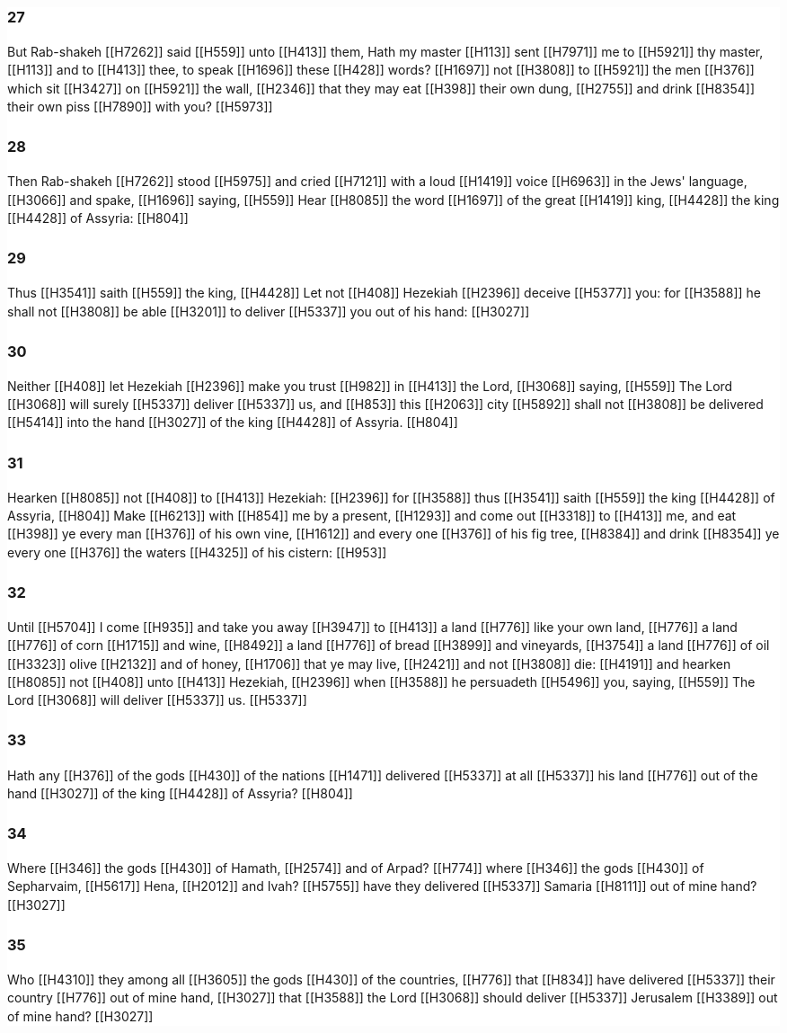 ### 27
But Rab-shakeh [[H7262]] said [[H559]] unto [[H413]] them, Hath my master [[H113]] sent [[H7971]] me to [[H5921]] thy master, [[H113]] and to [[H413]] thee, to speak [[H1696]] these [[H428]] words? [[H1697]] not [[H3808]] to [[H5921]] the men [[H376]] which sit [[H3427]] on [[H5921]] the wall, [[H2346]] that they may eat [[H398]] their own dung, [[H2755]] and drink [[H8354]] their own piss [[H7890]] with you? [[H5973]]

### 28
Then Rab-shakeh [[H7262]] stood [[H5975]] and cried [[H7121]] with a loud [[H1419]] voice [[H6963]] in the Jews' language, [[H3066]] and spake, [[H1696]] saying, [[H559]] Hear [[H8085]] the word [[H1697]] of the great [[H1419]] king, [[H4428]] the king [[H4428]] of Assyria: [[H804]]

### 29
Thus [[H3541]] saith [[H559]] the king, [[H4428]] Let not [[H408]] Hezekiah [[H2396]] deceive [[H5377]] you: for [[H3588]] he shall not [[H3808]] be able [[H3201]] to deliver [[H5337]] you out of his hand: [[H3027]]

### 30
Neither [[H408]] let Hezekiah [[H2396]] make you trust [[H982]] in [[H413]] the Lord, [[H3068]] saying, [[H559]] The Lord [[H3068]] will surely [[H5337]] deliver [[H5337]]  us, and [[H853]] this [[H2063]] city [[H5892]] shall not [[H3808]] be delivered [[H5414]] into the hand [[H3027]] of the king [[H4428]] of Assyria. [[H804]]

### 31
Hearken [[H8085]] not [[H408]] to [[H413]] Hezekiah: [[H2396]] for [[H3588]] thus [[H3541]] saith [[H559]] the king [[H4428]] of Assyria, [[H804]] Make [[H6213]] with [[H854]] me by a present, [[H1293]] and come out [[H3318]] to [[H413]] me, and eat [[H398]] ye every man [[H376]] of his own vine, [[H1612]] and every one [[H376]] of his fig tree, [[H8384]] and drink [[H8354]] ye every one [[H376]] the waters [[H4325]] of his cistern: [[H953]]

### 32
Until [[H5704]] I come [[H935]] and take you away [[H3947]] to [[H413]] a land [[H776]] like your own land, [[H776]] a land [[H776]] of corn [[H1715]] and wine, [[H8492]] a land [[H776]] of bread [[H3899]] and vineyards, [[H3754]] a land [[H776]] of oil [[H3323]] olive [[H2132]] and of honey, [[H1706]] that ye may live, [[H2421]] and not [[H3808]] die: [[H4191]] and hearken [[H8085]] not [[H408]] unto [[H413]] Hezekiah, [[H2396]] when [[H3588]] he persuadeth [[H5496]] you, saying, [[H559]] The Lord [[H3068]] will deliver [[H5337]] us. [[H5337]]

### 33
Hath any [[H376]] of the gods [[H430]] of the nations [[H1471]] delivered [[H5337]] at all [[H5337]] his land [[H776]] out of the hand [[H3027]] of the king [[H4428]] of Assyria? [[H804]]

### 34
Where [[H346]] the gods [[H430]] of Hamath, [[H2574]] and of Arpad? [[H774]] where [[H346]] the gods [[H430]] of Sepharvaim, [[H5617]] Hena, [[H2012]] and Ivah? [[H5755]] have they delivered [[H5337]] Samaria [[H8111]] out of mine hand? [[H3027]]

### 35
Who [[H4310]] they among all [[H3605]] the gods [[H430]] of the countries, [[H776]] that [[H834]] have delivered [[H5337]] their country [[H776]] out of mine hand, [[H3027]] that [[H3588]] the Lord [[H3068]] should deliver [[H5337]] Jerusalem [[H3389]] out of mine hand? [[H3027]]
